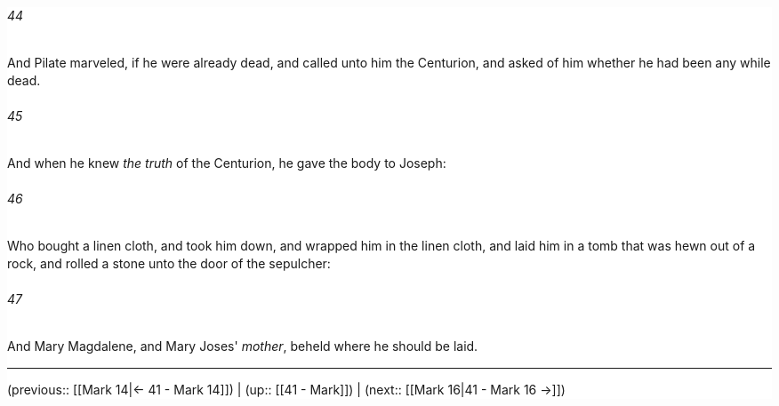 ###### 44 
And Pilate marveled, if he were already dead, and called unto him the Centurion, and asked of him whether he had been any while dead. 

###### 45 
And when he knew _the truth_ of the Centurion, he gave the body to Joseph: 

###### 46 
Who bought a linen cloth, and took him down, and wrapped him in the linen cloth, and laid him in a tomb that was hewn out of a rock, and rolled a stone unto the door of the sepulcher: 

###### 47 
And Mary Magdalene, and Mary Joses' _mother_, beheld where he should be laid.

***

(previous:: [[Mark 14|← 41 - Mark 14]]) | (up:: [[41 - Mark]]) | (next:: [[Mark 16|41 - Mark 16 →]])

